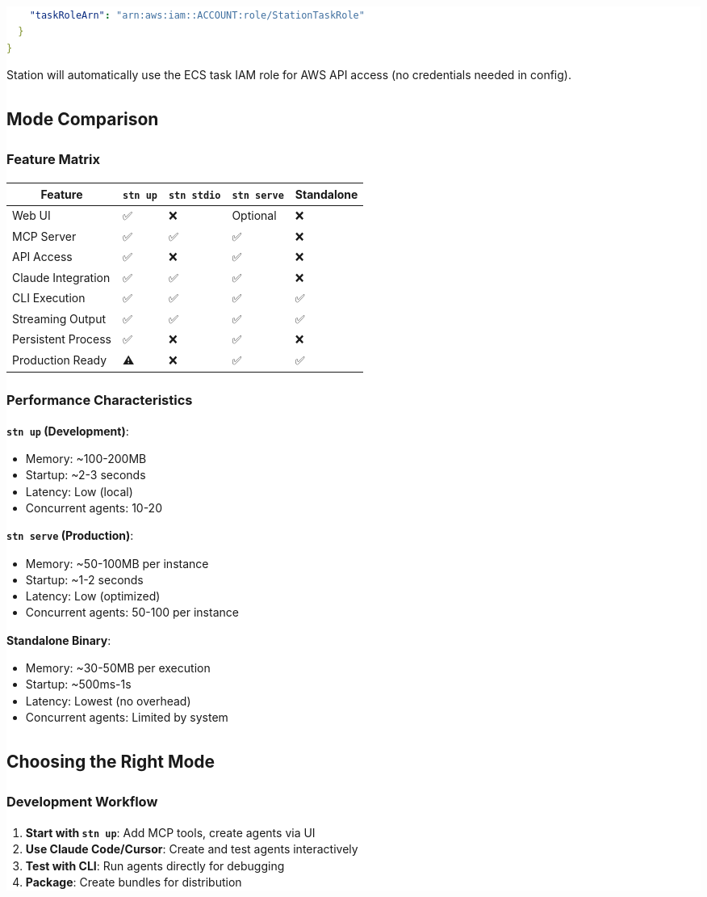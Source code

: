 ```yaml
    "taskRoleArn": "arn:aws:iam::ACCOUNT:role/StationTaskRole"
  }
}
```

Station will automatically use the ECS task IAM role for AWS API access (no credentials needed in config).

## Mode Comparison

### Feature Matrix

| Feature | `stn up` | `stn stdio` | `stn serve` | Standalone |
|---------|----------|-------------|-------------|------------|
| Web UI | ✅ | ❌ | Optional | ❌ |
| MCP Server | ✅ | ✅ | ✅ | ❌ |
| API Access | ✅ | ❌ | ✅ | ❌ |
| Claude Integration | ✅ | ✅ | ✅ | ❌ |
| CLI Execution | ✅ | ✅ | ✅ | ✅ |
| Streaming Output | ✅ | ✅ | ✅ | ✅ |
| Persistent Process | ✅ | ❌ | ✅ | ❌ |
| Production Ready | ⚠️  | ❌ | ✅ | ✅ |

### Performance Characteristics

**`stn up` (Development)**:
- Memory: ~100-200MB
- Startup: ~2-3 seconds
- Latency: Low (local)
- Concurrent agents: 10-20

**`stn serve` (Production)**:
- Memory: ~50-100MB per instance
- Startup: ~1-2 seconds
- Latency: Low (optimized)
- Concurrent agents: 50-100 per instance

**Standalone Binary**:
- Memory: ~30-50MB per execution
- Startup: ~500ms-1s
- Latency: Lowest (no overhead)
- Concurrent agents: Limited by system

## Choosing the Right Mode

### Development Workflow
1. **Start with `stn up`**: Add MCP tools, create agents via UI
2. **Use Claude Code/Cursor**: Create and test agents interactively
3. **Test with CLI**: Run agents directly for debugging
4. **Package**: Create bundles for distribution
